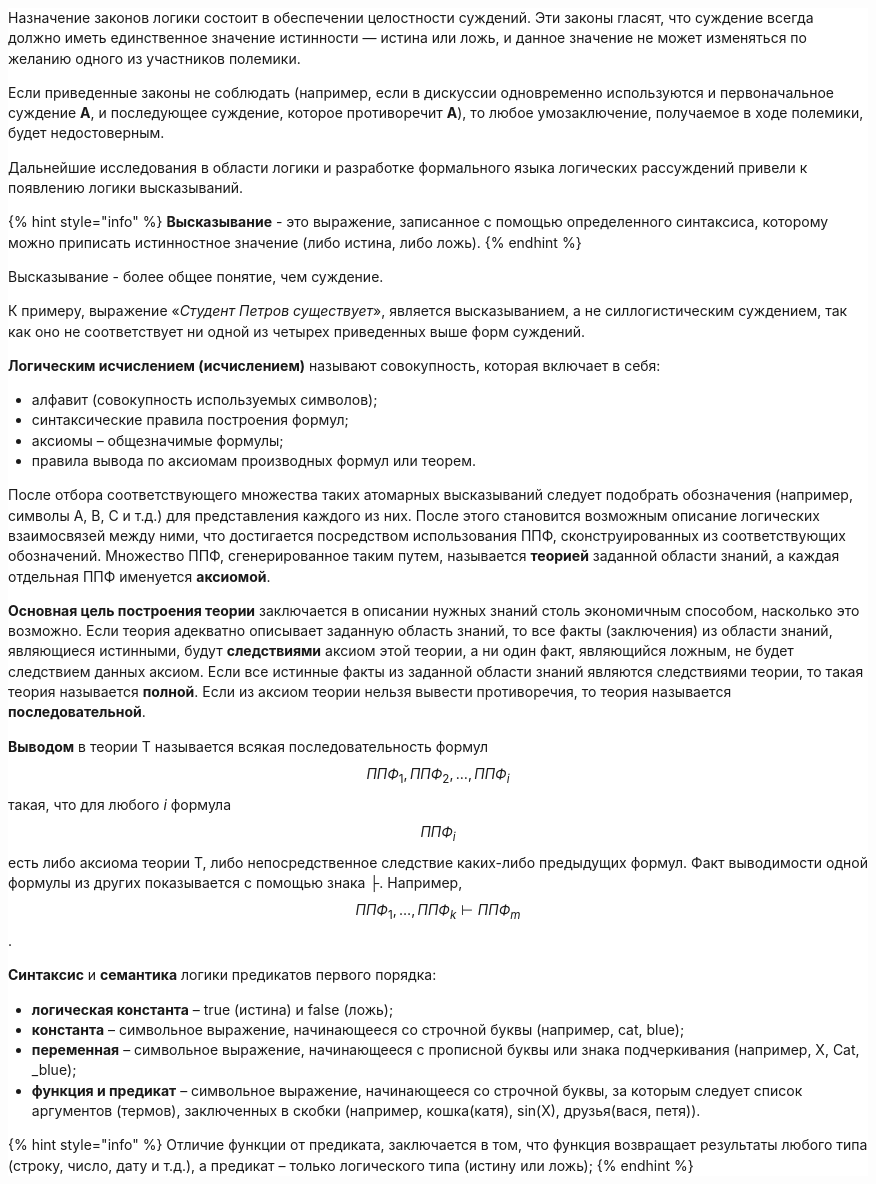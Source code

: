 Назначение законов логики состоит в обеспечении целостности суждений. Эти законы гласят, что суждение всегда должно иметь единственное значение истинности — истина или ложь, и данное значение не может изменяться по желанию одного из участников полемики. 

 Если приведенные законы не соблюдать \(например, если в дискуссии одновременно используются и первоначальное суждение **А**, и последующее суждение, которое противоречит **А**\), то любое умозаключение, получаемое в ходе полемики, будет недостоверным.

 Дальнейшие исследования в области логики и разработке формального языка логических рассуждений привели к появлению логики высказываний. 

{% hint style="info" %}
**Высказывание** - это выражение, записанное с помощью определенного синтаксиса, которому можно приписать истинностное значение \(либо истина, либо ложь\). 
{% endhint %}

Высказывание - более общее понятие, чем суждение. 

К примеру, выражение «_Студент Петров существует_», является высказыванием, а не силлогистическим суждением, так как оно не соответствует ни одной из четырех приведенных выше форм суждений.

**Логическим исчислением \(исчислением\)** называют совокупность, которая включает в себя:

* алфавит \(совокупность используемых символов\);
* синтаксические правила построения формул;
* аксиомы – общезначимые формулы;
* правила вывода по аксиомам производных формул или теорем.

После отбора соответствующего множества таких атомарных высказываний следует подобрать обозначения \(например, символы А, В, С и т.д.\) для представления каждого из них. После этого становится возможным описание логических взаимосвязей между ними, что достигается посредством использования ППФ, сконструированных из соответствующих обозначений. Множество ППФ, сгенерированное таким путем, называется **теорией** заданной области знаний, а каждая отдельная ППФ именуется **аксиомой**.

**Основная цель построения теории** заключается в описании нужных знаний столь экономичным способом, насколько это возможно. Если теория адекватно описывает заданную область знаний, то все факты \(заключения\) из области знаний, являющиеся истинными, будут **следствиями** аксиом этой теории, а ни один факт, являющийся ложным, не будет следствием данных аксиом. Если все истинные факты из заданной области знаний являются следствиями теории, то такая теория называется **полной**. Если из аксиом теории нельзя вывести противоречия, то теория называется **последовательной**.

**Выводом** в теории Т называется всякая последовательность формул $$ППФ_1, ППФ_2, …, ППФ_i$$  такая, что для любого _i_ формула $$ППФ_i$$ есть либо аксиома теории T, либо непосредственное следствие каких-либо предыдущих формул. Факт выводимости одной формулы из других показывается с помощью знака ├. Например, $$ППФ_1, …, ППФ_k \vdash ППФ_m$$.

**Синтаксис** и **семантика** логики предикатов первого порядка:

* **логическая константа** – true \(истина\) и false \(ложь\);
* **константа** – символьное выражение, начинающееся со строчной буквы \(например, cat, blue\);
*  **переменная** – символьное выражение, начинающееся с прописной буквы или знака подчеркивания \(например, X, Сat, \_blue\);
* **функция и предикат** – символьное выражение, начинающееся со строчной буквы, за которым следует список аргументов \(термов\), заключенных в скобки \(например, кошка\(катя\), sin\(X\), друзья\(вася, петя\)\). 

{% hint style="info" %}
Отличие функции от предиката, заключается в том, что функция возвращает результаты любого типа \(строку, число, дату и т.д.\), а предикат – только логического типа \(истину или ложь\);
{% endhint %}
